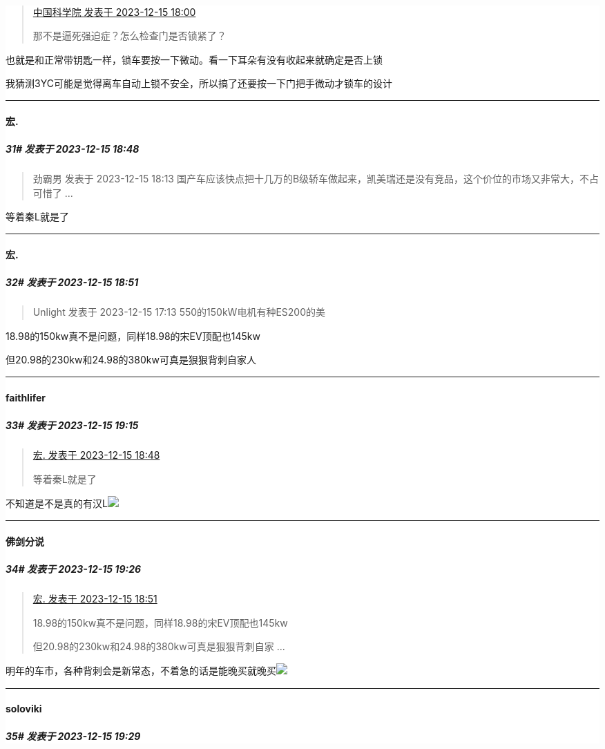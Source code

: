 <blockquote><a href="httphttps://bbs.saraba1st.com/2b/forum.php?mod=redirect&amp;goto=findpost&amp;pid=63339303&amp;ptid=2164226" target="_blank">中国科学院 发表于 2023-12-15 18:00</a>

那不是逼死强迫症？怎么检查门是否锁紧了？</blockquote>
也就是和正常带钥匙一样，锁车要按一下微动。看一下耳朵有没有收起来就确定是否上锁

我猜测3YC可能是觉得离车自动上锁不安全，所以搞了还要按一下门把手微动才锁车的设计


*****

####  宏.  
##### 31#       发表于 2023-12-15 18:48

<blockquote>劲霸男 发表于 2023-12-15 18:13
国产车应该快点把十几万的B级轿车做起来，凯美瑞还是没有竞品，这个价位的市场又非常大，不占可惜了 ...</blockquote>
等着秦L就是了

*****

####  宏.  
##### 32#       发表于 2023-12-15 18:51

<blockquote>Unlight 发表于 2023-12-15 17:13
550的150kW电机有种ES200的美</blockquote>
18.98的150kw真不是问题，同样18.98的宋EV顶配也145kw

但20.98的230kw和24.98的380kw可真是狠狠背刺自家人

*****

####  faithlifer  
##### 33#       发表于 2023-12-15 19:15

<blockquote><a href="httphttps://bbs.saraba1st.com/2b/forum.php?mod=redirect&amp;goto=findpost&amp;pid=63339701&amp;ptid=2164226" target="_blank">宏. 发表于 2023-12-15 18:48</a>

等着秦L就是了</blockquote>
不知道是不是真的有汉L<img src="https://static.saraba1st.com/image/smiley/face2017/018.png" referrerpolicy="no-referrer">

*****

####  佛剑分说  
##### 34#       发表于 2023-12-15 19:26

<blockquote><a href="httphttps://bbs.saraba1st.com/2b/forum.php?mod=redirect&amp;goto=findpost&amp;pid=63339732&amp;ptid=2164226" target="_blank">宏. 发表于 2023-12-15 18:51</a>

18.98的150kw真不是问题，同样18.98的宋EV顶配也145kw

但20.98的230kw和24.98的380kw可真是狠狠背刺自家 ...</blockquote>
明年的车市，各种背刺会是新常态，不着急的话是能晚买就晚买<img src="https://static.saraba1st.com/image/smiley/face2017/067.png" referrerpolicy="no-referrer">

*****

####  soloviki  
##### 35#       发表于 2023-12-15 19:29
